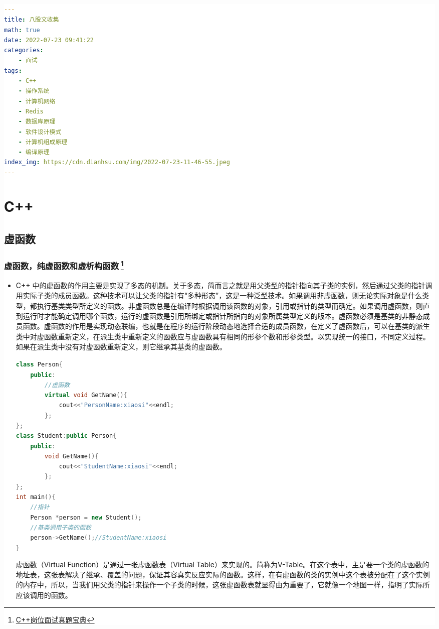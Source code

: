 ```yaml
---
title: 八股文收集
math: true
date: 2022-07-23 09:41:22
categories:
    - 面试
tags:
    - C++
    - 操作系统
    - 计算机网络
    - Redis
    - 数据库原理
    - 软件设计模式
    - 计算机组成原理
    - 编译原理
index_img: https://cdn.dianhsu.com/img/2022-07-23-11-46-55.jpeg
---
```


# C\+\+

## 虚函数
### 虚函数，纯虚函数和虚析构函数 [^1]

- C\+\+ 中的虚函数的作用主要是实现了多态的机制。关于多态，简而言之就是用父类型的指针指向其子类的实例，然后通过父类的指针调用实际子类的成员函数。这种技术可以让父类的指针有“多种形态”，这是一种泛型技术。如果调用非虚函数，则无论实际对象是什么类型，都执行基类类型所定义的函数。非虚函数总是在编译时根据调用该函数的对象，引用或指针的类型而确定。如果调用虚函数，则直到运行时才能确定调用哪个函数，运行的虚函数是引用所绑定或指针所指向的对象所属类型定义的版本。虚函数必须是基类的非静态成员函数。虚函数的作用是实现动态联编，也就是在程序的运行阶段动态地选择合适的成员函数，在定义了虚函数后，可以在基类的派生类中对虚函数重新定义，在派生类中重新定义的函数应与虚函数具有相同的形参个数和形参类型。以实现统一的接口，不同定义过程。如果在派生类中没有对虚函数重新定义，则它继承其基类的虚函数。
    ```cpp
    class Person{
        public:
            //虚函数
            virtual void GetName(){
                cout<<"PersonName:xiaosi"<<endl;
            };
    };
    class Student:public Person{
        public:
            void GetName(){
                cout<<"StudentName:xiaosi"<<endl;
            };
    };
    int main(){
        //指针
        Person *person = new Student();
        //基类调用子类的函数
        person->GetName();//StudentName:xiaosi
    }
    ```
  虚函数（Virtual Function）是通过一张虚函数表（Virtual Table）来实现的。简称为V-Table。在这个表中，主是要一个类的虚函数的地址表，这张表解决了继承、覆盖的问题，保证其容真实反应实际的函数。这样，在有虚函数的类的实例中这个表被分配在了这个实例的内存中，所以，当我们用父类的指针来操作一个子类的时候，这张虚函数表就显得由为重要了，它就像一个地图一样，指明了实际所应该调用的函数。


[^1]: [C++岗位面试真题宝典](https://www.nowcoder.com/issue/tutorial?tutorialId=10069)
[^2]: [C++14新特性的所有知识点全在这儿啦！](https://segmentfault.com/a/1190000023441427)
[^3]: [C++17新特性](https://segmentfault.com/a/1190000023456766)
[^4]: [为什么 C++ 中使用虚函数时会影响效率？](https://www.zhihu.com/question/22958966/answer/23195612)
[^5]: [MySQL八股文连环45问（背诵版）](https://zhuanlan.zhihu.com/p/403656116)
[^6]: [MySQL八股文背诵版](https://www.nowcoder.com/discuss/985275)